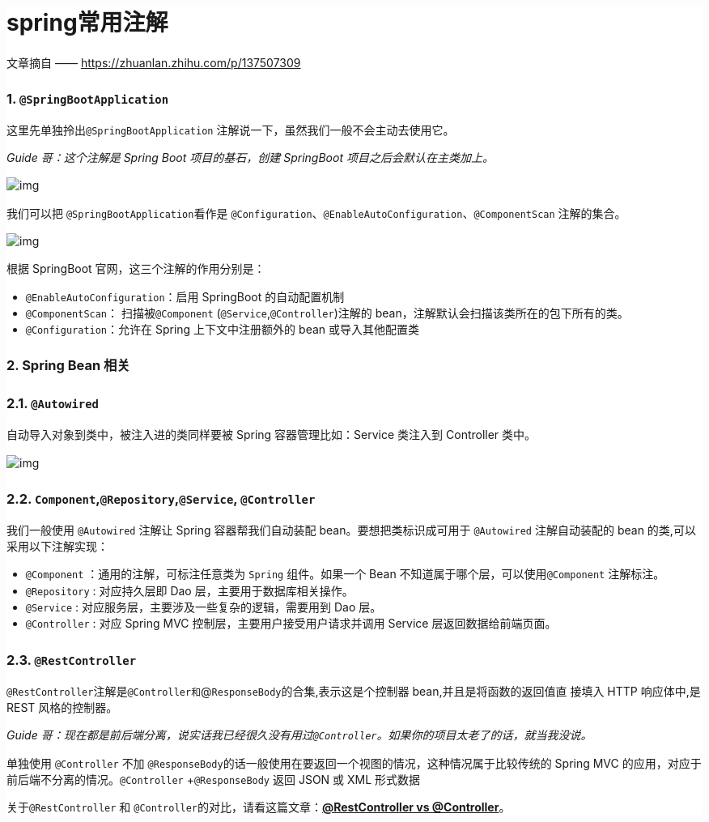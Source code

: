 # spring常用注解

文章摘自 —— https://zhuanlan.zhihu.com/p/137507309

### **1. `@SpringBootApplication`**

这里先单独拎出`@SpringBootApplication` 注解说一下，虽然我们一般不会主动去使用它。

*Guide 哥：这个注解是 Spring Boot 项目的基石，创建 SpringBoot 项目之后会默认在主类加上。*

![img](https://pic3.zhimg.com/80/v2-3a003630d6300fc0406866b7e0cdc5fe_720w.jpg)

我们可以把 `@SpringBootApplication`看作是 `@Configuration`、`@EnableAutoConfiguration`、`@ComponentScan` 注解的集合。

![img](https://pic2.zhimg.com/80/v2-0b8784d471a2d66bdbadbaec27396415_720w.jpg)

根据 SpringBoot 官网，这三个注解的作用分别是：

- `@EnableAutoConfiguration`：启用 SpringBoot 的自动配置机制
- `@ComponentScan`： 扫描被`@Component` (`@Service`,`@Controller`)注解的 bean，注解默认会扫描该类所在的包下所有的类。
- `@Configuration`：允许在 Spring 上下文中注册额外的 bean 或导入其他配置类

### **2. Spring Bean 相关**

### **2.1. `@Autowired`**

自动导入对象到类中，被注入进的类同样要被 Spring 容器管理比如：Service 类注入到 Controller 类中。

![img](https://pic1.zhimg.com/80/v2-e0c51bb093299df8e7c03067df37a594_720w.jpg)

### **2.2. `Component`,`@Repository`,`@Service`, `@Controller`**

我们一般使用 `@Autowired` 注解让 Spring 容器帮我们自动装配 bean。要想把类标识成可用于 `@Autowired` 注解自动装配的 bean 的类,可以采用以下注解实现：

- `@Component` ：通用的注解，可标注任意类为 `Spring` 组件。如果一个 Bean 不知道属于哪个层，可以使用`@Component` 注解标注。
- `@Repository` : 对应持久层即 Dao 层，主要用于数据库相关操作。
- `@Service` : 对应服务层，主要涉及一些复杂的逻辑，需要用到 Dao 层。
- `@Controller` : 对应 Spring MVC 控制层，主要用户接受用户请求并调用 Service 层返回数据给前端页面。

### **2.3. `@RestController`**

`@RestController`注解是`@Controller和`@`ResponseBody`的合集,表示这是个控制器 bean,并且是将函数的返回值直 接填入 HTTP 响应体中,是 REST 风格的控制器。

*Guide 哥：现在都是前后端分离，说实话我已经很久没有用过`@Controller`。如果你的项目太老了的话，就当我没说。*

单独使用 `@Controller` 不加 `@ResponseBody`的话一般使用在要返回一个视图的情况，这种情况属于比较传统的 Spring MVC 的应用，对应于前后端不分离的情况。`@Controller` +`@ResponseBody` 返回 JSON 或 XML 形式数据

关于`@RestController` 和 `@Controller`的对比，请看这篇文章：**[@RestController vs @Controller](https://link.zhihu.com/?target=https%3A//mp.weixin.qq.com/s%3F__biz%3DMzg2OTA0Njk0OA%3D%3D%26mid%3D2247485544%26idx%3D1%26sn%3D3cc95b88979e28fe3bfe539eb421c6d8%26chksm%3Dcea247a3f9d5ceb5e324ff4b8697adc3e828ecf71a3468445e70221cce768d1e722085359907%26token%3D1725092312%26lang%3Dzh_CN%23rd)**。
